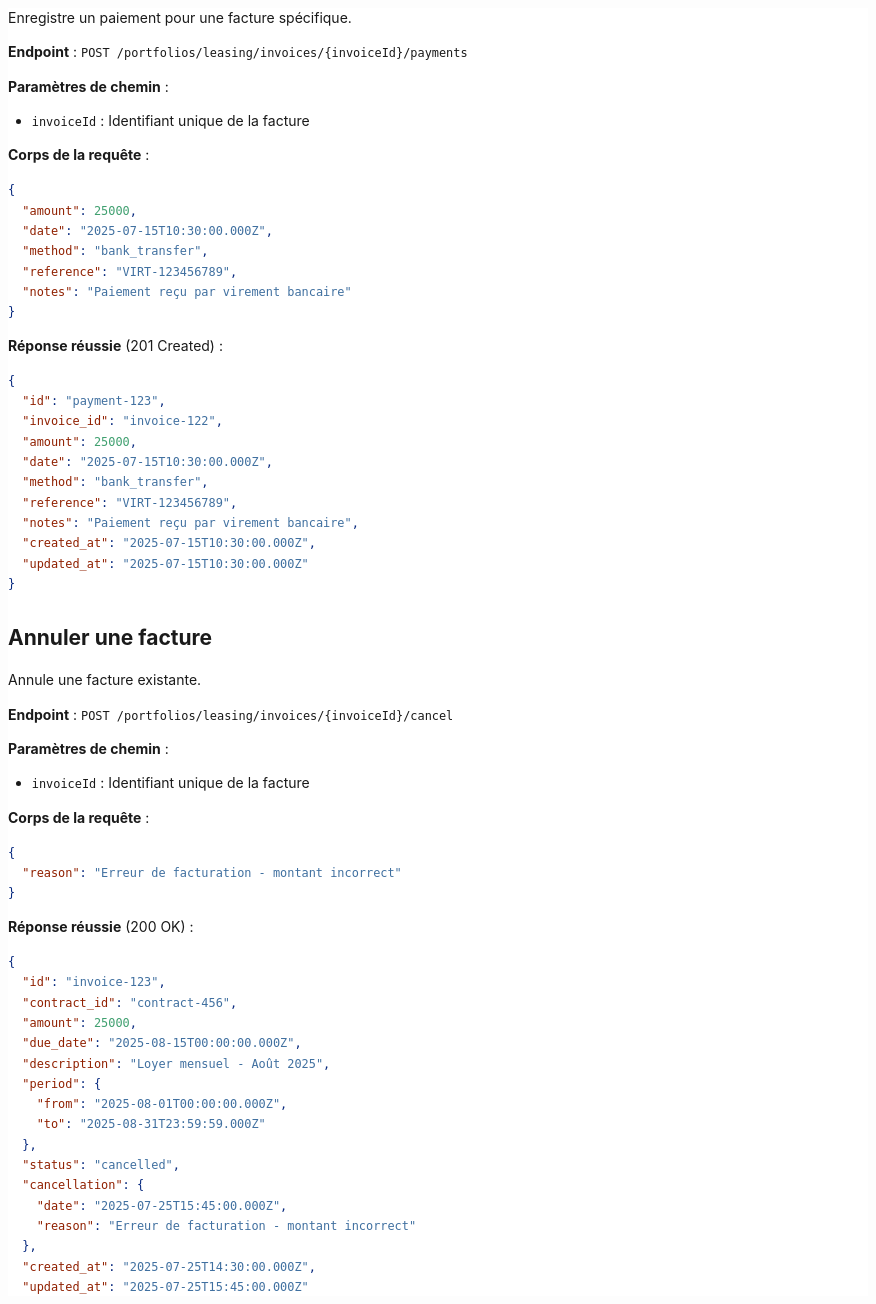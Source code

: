 Enregistre un paiement pour une facture spécifique.

**Endpoint** : `POST /portfolios/leasing/invoices/{invoiceId}/payments`

**Paramètres de chemin** :
- `invoiceId` : Identifiant unique de la facture

**Corps de la requête** :
```json
{
  "amount": 25000,
  "date": "2025-07-15T10:30:00.000Z",
  "method": "bank_transfer",
  "reference": "VIRT-123456789",
  "notes": "Paiement reçu par virement bancaire"
}
```

**Réponse réussie** (201 Created) :
```json
{
  "id": "payment-123",
  "invoice_id": "invoice-122",
  "amount": 25000,
  "date": "2025-07-15T10:30:00.000Z",
  "method": "bank_transfer",
  "reference": "VIRT-123456789",
  "notes": "Paiement reçu par virement bancaire",
  "created_at": "2025-07-15T10:30:00.000Z",
  "updated_at": "2025-07-15T10:30:00.000Z"
}
```

## Annuler une facture

Annule une facture existante.

**Endpoint** : `POST /portfolios/leasing/invoices/{invoiceId}/cancel`

**Paramètres de chemin** :
- `invoiceId` : Identifiant unique de la facture

**Corps de la requête** :
```json
{
  "reason": "Erreur de facturation - montant incorrect"
}
```

**Réponse réussie** (200 OK) :
```json
{
  "id": "invoice-123",
  "contract_id": "contract-456",
  "amount": 25000,
  "due_date": "2025-08-15T00:00:00.000Z",
  "description": "Loyer mensuel - Août 2025",
  "period": {
    "from": "2025-08-01T00:00:00.000Z",
    "to": "2025-08-31T23:59:59.000Z"
  },
  "status": "cancelled",
  "cancellation": {
    "date": "2025-07-25T15:45:00.000Z",
    "reason": "Erreur de facturation - montant incorrect"
  },
  "created_at": "2025-07-25T14:30:00.000Z",
  "updated_at": "2025-07-25T15:45:00.000Z"
```